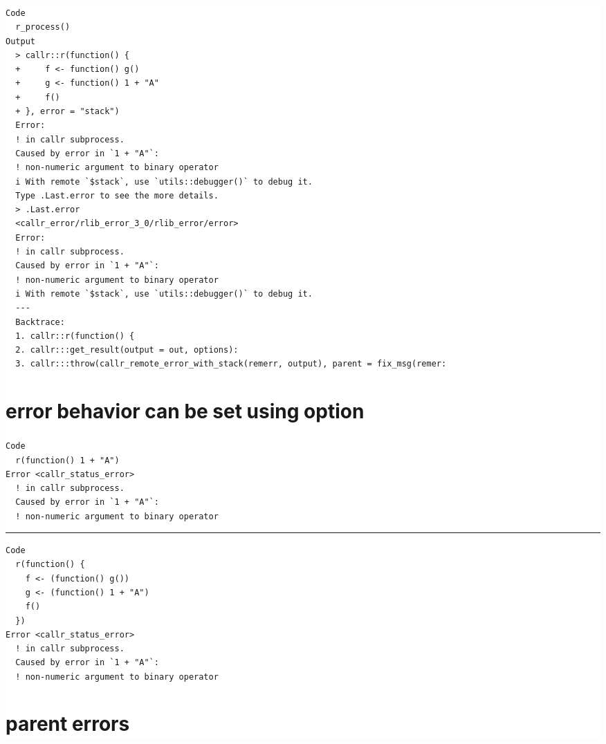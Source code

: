     Code
      r_process()
    Output
      > callr::r(function() {
      +     f <- function() g()
      +     g <- function() 1 + "A"
      +     f()
      + }, error = "stack")
      Error: 
      ! in callr subprocess.
      Caused by error in `1 + "A"`:
      ! non-numeric argument to binary operator
      i With remote `$stack`, use `utils::debugger()` to debug it.
      Type .Last.error to see the more details.
      > .Last.error
      <callr_error/rlib_error_3_0/rlib_error/error>
      Error: 
      ! in callr subprocess.
      Caused by error in `1 + "A"`:
      ! non-numeric argument to binary operator
      i With remote `$stack`, use `utils::debugger()` to debug it.
      ---
      Backtrace:
      1. callr::r(function() {
      2. callr:::get_result(output = out, options):
      3. callr:::throw(callr_remote_error_with_stack(remerr, output), parent = fix_msg(remer:

# error behavior can be set using option

    Code
      r(function() 1 + "A")
    Error <callr_status_error>
      ! in callr subprocess.
      Caused by error in `1 + "A"`:
      ! non-numeric argument to binary operator

---

    Code
      r(function() {
        f <- (function() g())
        g <- (function() 1 + "A")
        f()
      })
    Error <callr_status_error>
      ! in callr subprocess.
      Caused by error in `1 + "A"`:
      ! non-numeric argument to binary operator

# parent errors
